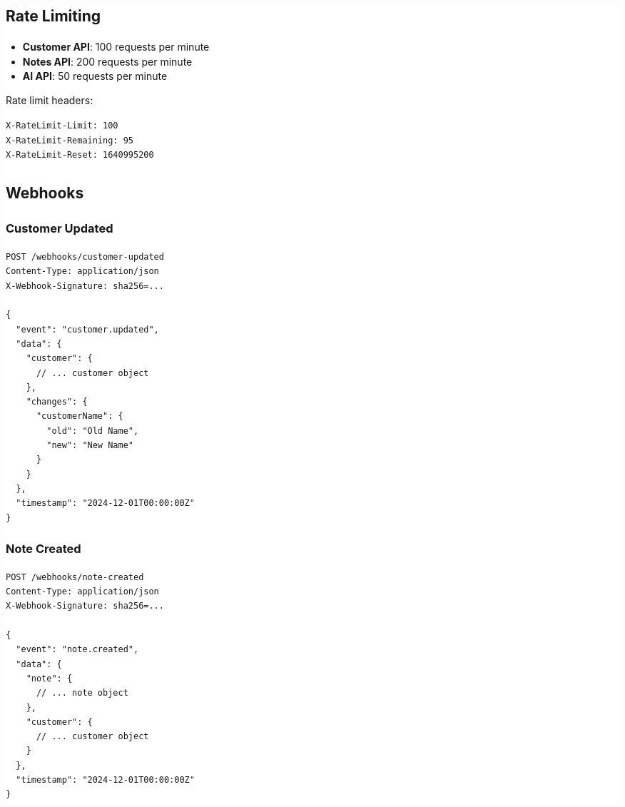 ## Rate Limiting
- **Customer API**: 100 requests per minute
- **Notes API**: 200 requests per minute
- **AI API**: 50 requests per minute

Rate limit headers:
```http
X-RateLimit-Limit: 100
X-RateLimit-Remaining: 95
X-RateLimit-Reset: 1640995200
```

## Webhooks

### Customer Updated
```http
POST /webhooks/customer-updated
Content-Type: application/json
X-Webhook-Signature: sha256=...

{
  "event": "customer.updated",
  "data": {
    "customer": {
      // ... customer object
    },
    "changes": {
      "customerName": {
        "old": "Old Name",
        "new": "New Name"
      }
    }
  },
  "timestamp": "2024-12-01T00:00:00Z"
}
```

### Note Created
```http
POST /webhooks/note-created
Content-Type: application/json
X-Webhook-Signature: sha256=...

{
  "event": "note.created",
  "data": {
    "note": {
      // ... note object
    },
    "customer": {
      // ... customer object
    }
  },
  "timestamp": "2024-12-01T00:00:00Z"
}
```
